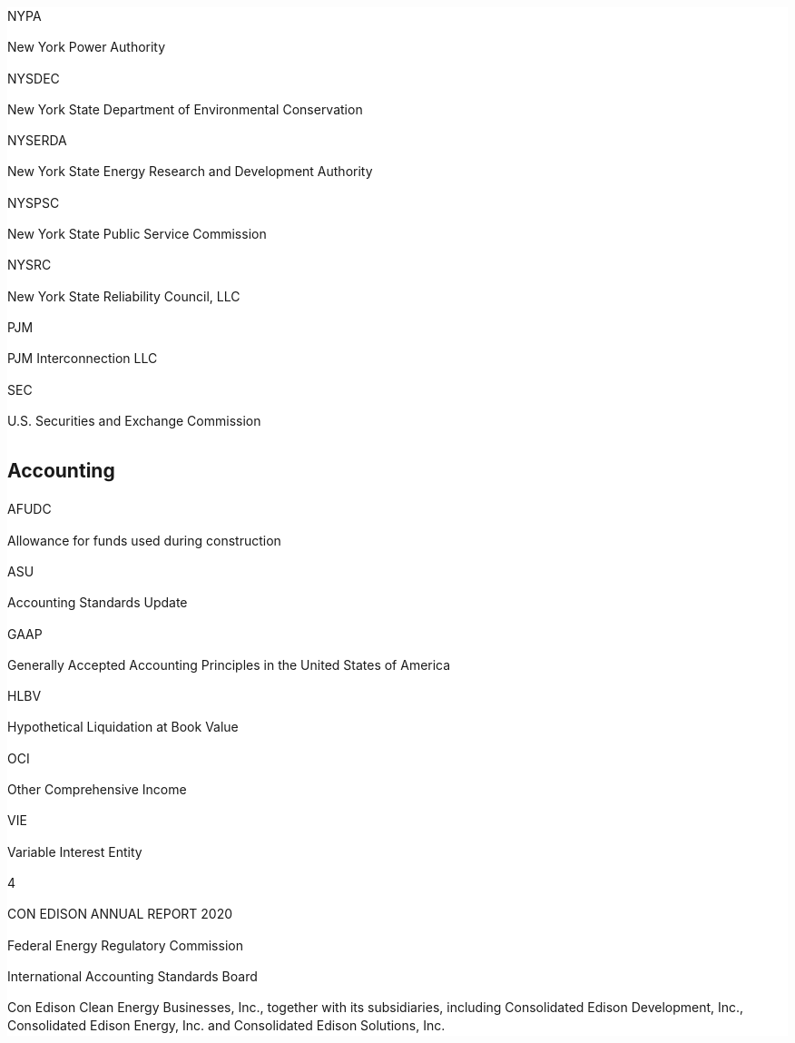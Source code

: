 NYPA

New York Power Authority

NYSDEC

New York State Department of Environmental Conservation

NYSERDA

New York State Energy Research and Development Authority

NYSPSC

New York State Public Service Commission

NYSRC

New York State Reliability Council, LLC

PJM

PJM Interconnection LLC

SEC

U.S. Securities and Exchange Commission

Accounting
----------

AFUDC

Allowance for funds used during construction

ASU

Accounting Standards Update

GAAP

Generally Accepted Accounting Principles in the United States of America

HLBV

Hypothetical Liquidation at Book Value

OCI

Other Comprehensive Income

VIE

Variable Interest Entity

4

CON EDISON ANNUAL REPORT 2020

Federal Energy Regulatory Commission

International Accounting Standards Board

Con Edison Clean Energy Businesses, Inc., together with its subsidiaries, including Consolidated Edison Development, Inc., Consolidated Edison Energy, Inc. and Consolidated Edison Solutions, Inc.
